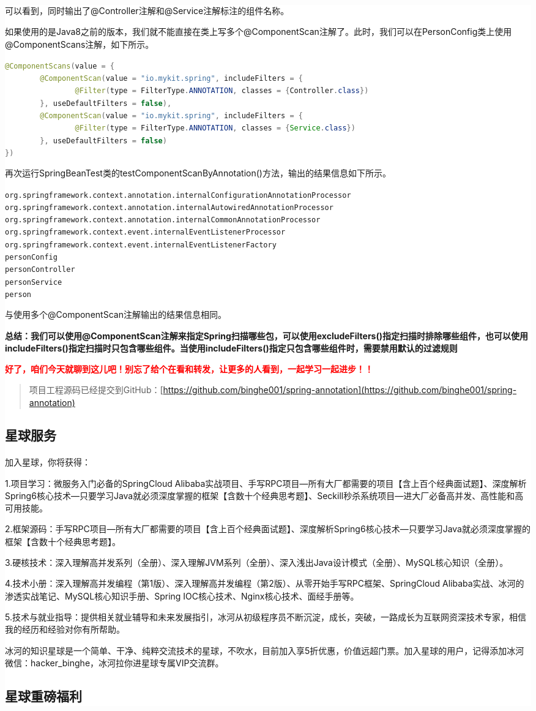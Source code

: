 可以看到，同时输出了@Controller注解和@Service注解标注的组件名称。

如果使用的是Java8之前的版本，我们就不能直接在类上写多个@ComponentScan注解了。此时，我们可以在PersonConfig类上使用@ComponentScans注解，如下所示。

```java
@ComponentScans(value = {
        @ComponentScan(value = "io.mykit.spring", includeFilters = {
                @Filter(type = FilterType.ANNOTATION, classes = {Controller.class})
        }, useDefaultFilters = false),
        @ComponentScan(value = "io.mykit.spring", includeFilters = {
                @Filter(type = FilterType.ANNOTATION, classes = {Service.class})
        }, useDefaultFilters = false)
})
```

再次运行SpringBeanTest类的testComponentScanByAnnotation()方法，输出的结果信息如下所示。

```bash
org.springframework.context.annotation.internalConfigurationAnnotationProcessor
org.springframework.context.annotation.internalAutowiredAnnotationProcessor
org.springframework.context.annotation.internalCommonAnnotationProcessor
org.springframework.context.event.internalEventListenerProcessor
org.springframework.context.event.internalEventListenerFactory
personConfig
personController
personService
person
```

与使用多个@ComponentScan注解输出的结果信息相同。

**总结：我们可以使用@ComponentScan注解来指定Spring扫描哪些包，可以使用excludeFilters()指定扫描时排除哪些组件，也可以使用includeFilters()指定扫描时只包含哪些组件。当使用includeFilters()指定只包含哪些组件时，需要禁用默认的过滤规则**

<font color="#FF0000">**好了，咱们今天就聊到这儿吧！别忘了给个在看和转发，让更多的人看到，一起学习一起进步！！**</font>

> 项目工程源码已经提交到GitHub：[https://github.com/binghe001/spring-annotation](https://github.com/binghe001/spring-annotation)

## 星球服务

加入星球，你将获得：

1.项目学习：微服务入门必备的SpringCloud  Alibaba实战项目、手写RPC项目—所有大厂都需要的项目【含上百个经典面试题】、深度解析Spring6核心技术—只要学习Java就必须深度掌握的框架【含数十个经典思考题】、Seckill秒杀系统项目—进大厂必备高并发、高性能和高可用技能。

2.框架源码：手写RPC项目—所有大厂都需要的项目【含上百个经典面试题】、深度解析Spring6核心技术—只要学习Java就必须深度掌握的框架【含数十个经典思考题】。

3.硬核技术：深入理解高并发系列（全册）、深入理解JVM系列（全册）、深入浅出Java设计模式（全册）、MySQL核心知识（全册）。

4.技术小册：深入理解高并发编程（第1版）、深入理解高并发编程（第2版）、从零开始手写RPC框架、SpringCloud  Alibaba实战、冰河的渗透实战笔记、MySQL核心知识手册、Spring IOC核心技术、Nginx核心技术、面经手册等。

5.技术与就业指导：提供相关就业辅导和未来发展指引，冰河从初级程序员不断沉淀，成长，突破，一路成长为互联网资深技术专家，相信我的经历和经验对你有所帮助。

冰河的知识星球是一个简单、干净、纯粹交流技术的星球，不吹水，目前加入享5折优惠，价值远超门票。加入星球的用户，记得添加冰河微信：hacker_binghe，冰河拉你进星球专属VIP交流群。

## 星球重磅福利

